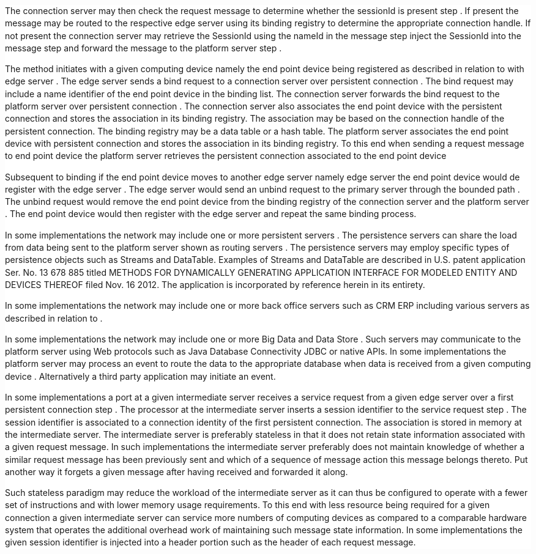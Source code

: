 The connection server may then check the request message to determine whether the sessionId is present step . If present the message may be routed to the respective edge server using its binding registry to determine the appropriate connection handle. If not present the connection server may retrieve the SessionId using the nameId in the message step inject the SessionId into the message step and forward the message to the platform server step .

The method initiates with a given computing device namely the end point device being registered as described in relation to with edge server . The edge server sends a bind request to a connection server over persistent connection . The bind request may include a name identifier of the end point device in the binding list. The connection server forwards the bind request to the platform server over persistent connection . The connection server also associates the end point device with the persistent connection and stores the association in its binding registry. The association may be based on the connection handle of the persistent connection. The binding registry may be a data table or a hash table. The platform server associates the end point device with persistent connection and stores the association in its binding registry. To this end when sending a request message to end point device the platform server retrieves the persistent connection associated to the end point device

Subsequent to binding if the end point device moves to another edge server namely edge server the end point device would de register with the edge server . The edge server would send an unbind request to the primary server through the bounded path . The unbind request would remove the end point device from the binding registry of the connection server and the platform server . The end point device would then register with the edge server and repeat the same binding process.

In some implementations the network may include one or more persistent servers . The persistence servers can share the load from data being sent to the platform server shown as routing servers . The persistence servers may employ specific types of persistence objects such as Streams and DataTable. Examples of Streams and DataTable are described in U.S. patent application Ser. No. 13 678 885 titled METHODS FOR DYNAMICALLY GENERATING APPLICATION INTERFACE FOR MODELED ENTITY AND DEVICES THEREOF filed Nov. 16 2012. The application is incorporated by reference herein in its entirety.

In some implementations the network may include one or more back office servers such as CRM ERP including various servers as described in relation to .

In some implementations the network may include one or more Big Data and Data Store . Such servers may communicate to the platform server using Web protocols such as Java Database Connectivity JDBC or native APIs. In some implementations the platform server may process an event to route the data to the appropriate database when data is received from a given computing device . Alternatively a third party application may initiate an event.

In some implementations a port at a given intermediate server receives a service request from a given edge server over a first persistent connection step . The processor at the intermediate server inserts a session identifier to the service request step . The session identifier is associated to a connection identity of the first persistent connection. The association is stored in memory at the intermediate server. The intermediate server is preferably stateless in that it does not retain state information associated with a given request message. In such implementations the intermediate server preferably does not maintain knowledge of whether a similar request message has been previously sent and which of a sequence of message action this message belongs thereto. Put another way it forgets a given message after having received and forwarded it along.

Such stateless paradigm may reduce the workload of the intermediate server as it can thus be configured to operate with a fewer set of instructions and with lower memory usage requirements. To this end with less resource being required for a given connection a given intermediate server can service more numbers of computing devices as compared to a comparable hardware system that operates the additional overhead work of maintaining such message state information. In some implementations the given session identifier is injected into a header portion such as the header of each request message.
